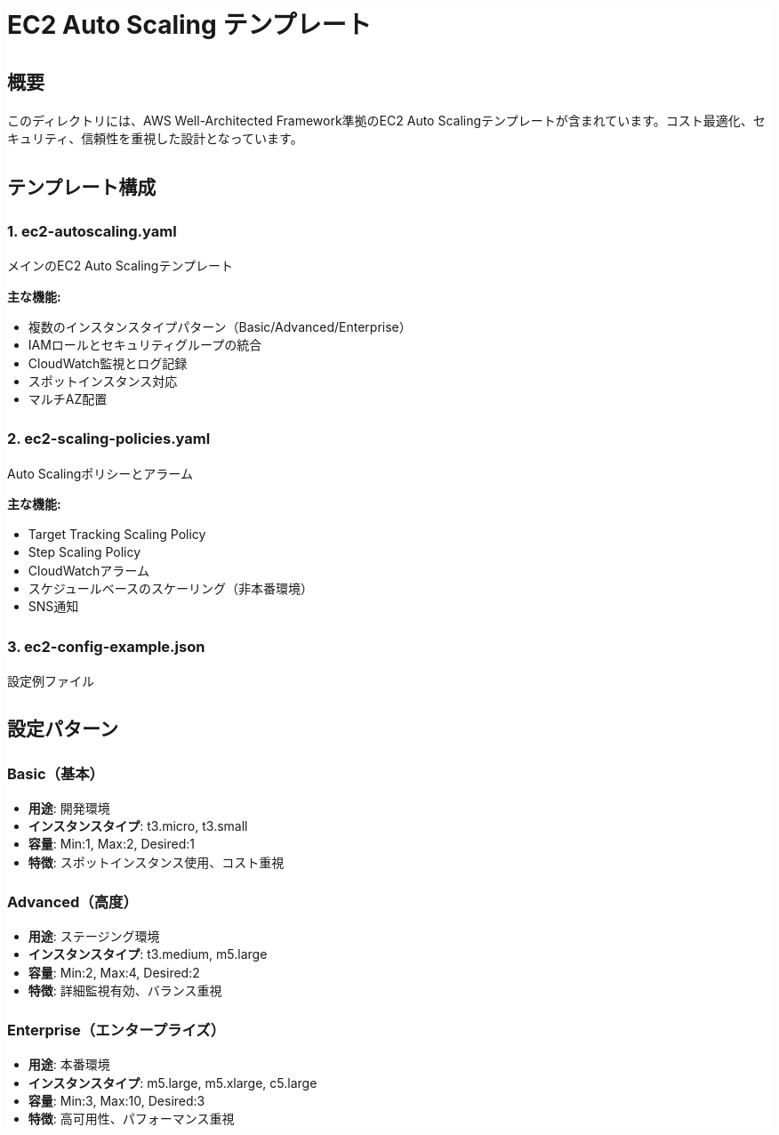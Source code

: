 # EC2 Auto Scaling テンプレート

## 概要

このディレクトリには、AWS Well-Architected Framework準拠のEC2 Auto Scalingテンプレートが含まれています。コスト最適化、セキュリティ、信頼性を重視した設計となっています。

## テンプレート構成

### 1. ec2-autoscaling.yaml
メインのEC2 Auto Scalingテンプレート

**主な機能:**
- 複数のインスタンスタイプパターン（Basic/Advanced/Enterprise）
- IAMロールとセキュリティグループの統合
- CloudWatch監視とログ記録
- スポットインスタンス対応
- マルチAZ配置

### 2. ec2-scaling-policies.yaml
Auto Scalingポリシーとアラーム

**主な機能:**
- Target Tracking Scaling Policy
- Step Scaling Policy
- CloudWatchアラーム
- スケジュールベースのスケーリング（非本番環境）
- SNS通知

### 3. ec2-config-example.json
設定例ファイル

## 設定パターン

### Basic（基本）
- **用途**: 開発環境
- **インスタンスタイプ**: t3.micro, t3.small
- **容量**: Min:1, Max:2, Desired:1
- **特徴**: スポットインスタンス使用、コスト重視

### Advanced（高度）
- **用途**: ステージング環境
- **インスタンスタイプ**: t3.medium, m5.large
- **容量**: Min:2, Max:4, Desired:2
- **特徴**: 詳細監視有効、バランス重視

### Enterprise（エンタープライズ）
- **用途**: 本番環境
- **インスタンスタイプ**: m5.large, m5.xlarge, c5.large
- **容量**: Min:3, Max:10, Desired:3
- **特徴**: 高可用性、パフォーマンス重視
